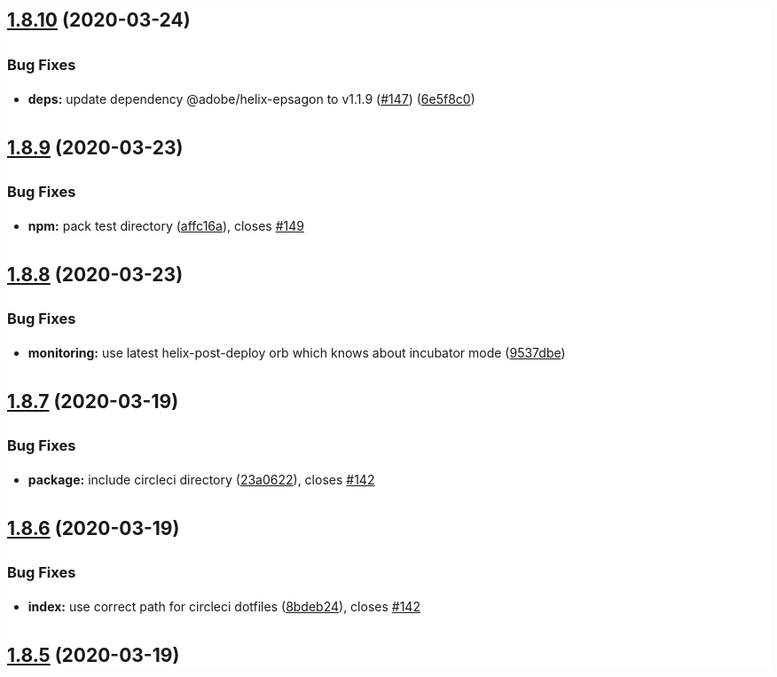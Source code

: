 ## [1.8.10](https://github.com/adobe/helix-service/compare/v1.8.9...v1.8.10) (2020-03-24)


### Bug Fixes

* **deps:** update dependency @adobe/helix-epsagon to v1.1.9 ([#147](https://github.com/adobe/helix-service/issues/147)) ([6e5f8c0](https://github.com/adobe/helix-service/commit/6e5f8c04ad477e40538d3ff98fee236a2e7648c2))

## [1.8.9](https://github.com/adobe/helix-service/compare/v1.8.8...v1.8.9) (2020-03-23)


### Bug Fixes

* **npm:** pack test directory ([affc16a](https://github.com/adobe/helix-service/commit/affc16a16f59e28c505a1309b41149217107f9e9)), closes [#149](https://github.com/adobe/helix-service/issues/149)

## [1.8.8](https://github.com/adobe/helix-service/compare/v1.8.7...v1.8.8) (2020-03-23)


### Bug Fixes

* **monitoring:** use latest helix-post-deploy orb which knows about incubator mode ([9537dbe](https://github.com/adobe/helix-service/commit/9537dbe15347555cdbaa012f28ba37629176cffb))

## [1.8.7](https://github.com/adobe/helix-service/compare/v1.8.6...v1.8.7) (2020-03-19)


### Bug Fixes

* **package:** include circleci directory ([23a0622](https://github.com/adobe/helix-service/commit/23a06229fcabb2a5e36a3dfd24eeecf4ec7166f8)), closes [#142](https://github.com/adobe/helix-service/issues/142)

## [1.8.6](https://github.com/adobe/helix-service/compare/v1.8.5...v1.8.6) (2020-03-19)


### Bug Fixes

* **index:** use correct path for circleci dotfiles ([8bdeb24](https://github.com/adobe/helix-service/commit/8bdeb24affd8c385aa1942778095bab748b2e213)), closes [#142](https://github.com/adobe/helix-service/issues/142)

## [1.8.5](https://github.com/adobe/helix-service/compare/v1.8.4...v1.8.5) (2020-03-19)
